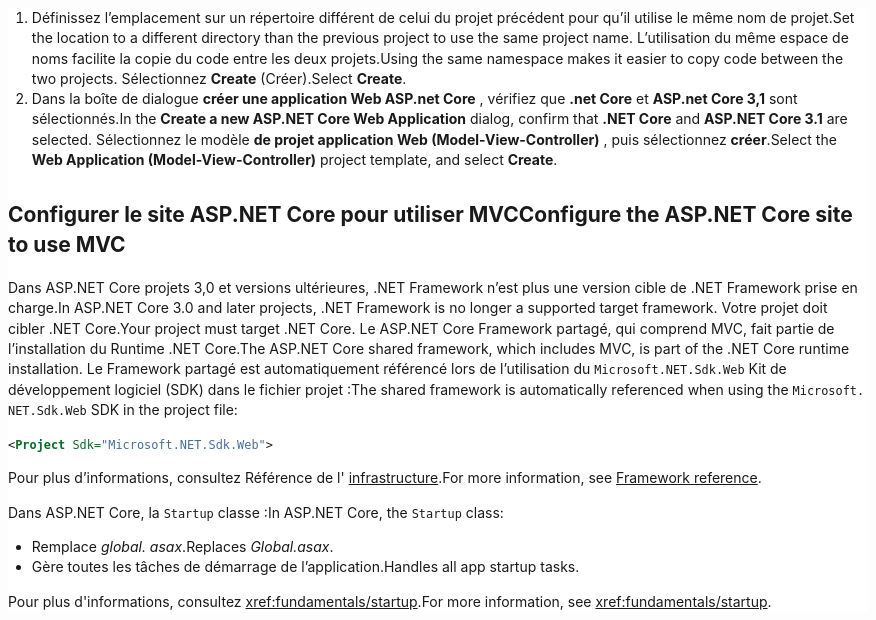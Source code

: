 1. <span data-ttu-id="7b3d3-127">Définissez l’emplacement sur un répertoire différent de celui du projet précédent pour qu’il utilise le même nom de projet.</span><span class="sxs-lookup"><span data-stu-id="7b3d3-127">Set the location to a different directory than the previous project to use the same project name.</span></span> <span data-ttu-id="7b3d3-128">L’utilisation du même espace de noms facilite la copie du code entre les deux projets.</span><span class="sxs-lookup"><span data-stu-id="7b3d3-128">Using the same namespace makes it easier to copy code between the two projects.</span></span> <span data-ttu-id="7b3d3-129">Sélectionnez **Create** (Créer).</span><span class="sxs-lookup"><span data-stu-id="7b3d3-129">Select **Create**.</span></span>
1. <span data-ttu-id="7b3d3-130">Dans la boîte de dialogue **créer une application Web ASP.net Core** , vérifiez que **.net Core** et **ASP.net Core 3,1** sont sélectionnés.</span><span class="sxs-lookup"><span data-stu-id="7b3d3-130">In the **Create a new ASP.NET Core Web Application** dialog, confirm that **.NET Core** and **ASP.NET Core 3.1** are selected.</span></span> <span data-ttu-id="7b3d3-131">Sélectionnez le modèle **de projet application Web (Model-View-Controller)** , puis sélectionnez **créer**.</span><span class="sxs-lookup"><span data-stu-id="7b3d3-131">Select the **Web Application (Model-View-Controller)** project template, and select **Create**.</span></span>

## <a name="configure-the-aspnet-core-site-to-use-mvc"></a><span data-ttu-id="7b3d3-132">Configurer le site ASP.NET Core pour utiliser MVC</span><span class="sxs-lookup"><span data-stu-id="7b3d3-132">Configure the ASP.NET Core site to use MVC</span></span>

<span data-ttu-id="7b3d3-133">Dans ASP.NET Core projets 3,0 et versions ultérieures, .NET Framework n’est plus une version cible de .NET Framework prise en charge.</span><span class="sxs-lookup"><span data-stu-id="7b3d3-133">In ASP.NET Core 3.0 and later projects, .NET Framework is no longer a supported target framework.</span></span> <span data-ttu-id="7b3d3-134">Votre projet doit cibler .NET Core.</span><span class="sxs-lookup"><span data-stu-id="7b3d3-134">Your project must target .NET Core.</span></span> <span data-ttu-id="7b3d3-135">Le ASP.NET Core Framework partagé, qui comprend MVC, fait partie de l’installation du Runtime .NET Core.</span><span class="sxs-lookup"><span data-stu-id="7b3d3-135">The ASP.NET Core shared framework, which includes MVC, is part of the .NET Core runtime installation.</span></span> <span data-ttu-id="7b3d3-136">Le Framework partagé est automatiquement référencé lors de l’utilisation du `Microsoft.NET.Sdk.Web` Kit de développement logiciel (SDK) dans le fichier projet :</span><span class="sxs-lookup"><span data-stu-id="7b3d3-136">The shared framework is automatically referenced when using the `Microsoft.NET.Sdk.Web` SDK in the project file:</span></span>

```xml
<Project Sdk="Microsoft.NET.Sdk.Web">
```

<span data-ttu-id="7b3d3-137">Pour plus d’informations, consultez Référence de l' [infrastructure](xref:migration/22-to-30#framework-reference).</span><span class="sxs-lookup"><span data-stu-id="7b3d3-137">For more information, see [Framework reference](xref:migration/22-to-30#framework-reference).</span></span>

<span data-ttu-id="7b3d3-138">Dans ASP.NET Core, la `Startup` classe :</span><span class="sxs-lookup"><span data-stu-id="7b3d3-138">In ASP.NET Core, the `Startup` class:</span></span>

* <span data-ttu-id="7b3d3-139">Remplace *global. asax*.</span><span class="sxs-lookup"><span data-stu-id="7b3d3-139">Replaces *Global.asax*.</span></span>
* <span data-ttu-id="7b3d3-140">Gère toutes les tâches de démarrage de l’application.</span><span class="sxs-lookup"><span data-stu-id="7b3d3-140">Handles all app startup tasks.</span></span>

<span data-ttu-id="7b3d3-141">Pour plus d'informations, consultez <xref:fundamentals/startup>.</span><span class="sxs-lookup"><span data-stu-id="7b3d3-141">For more information, see <xref:fundamentals/startup>.</span></span>
